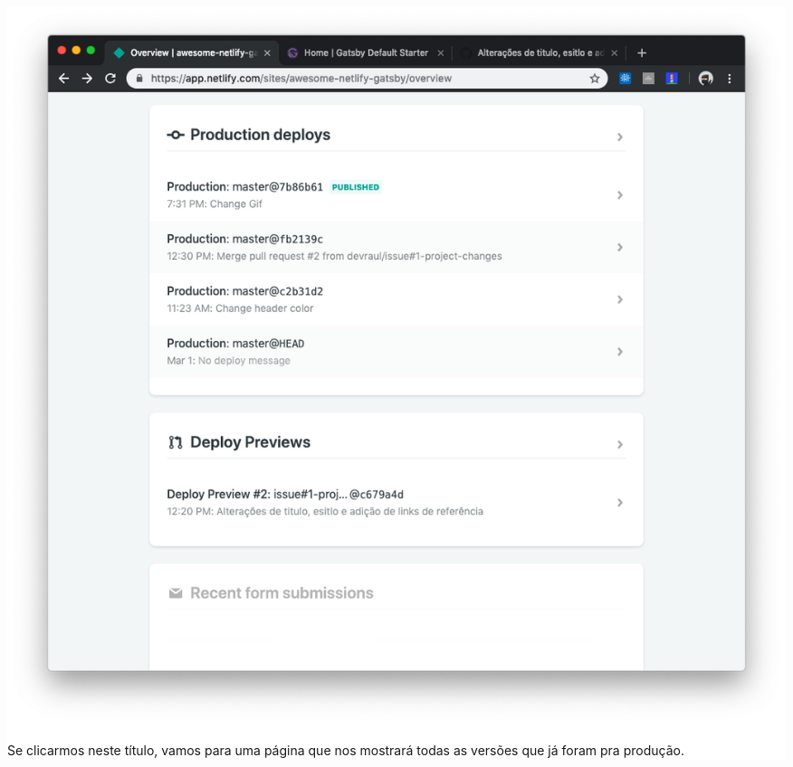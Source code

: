 ![Página inicial do projeto](./assets/netlify-production-deploy.png)

Se clicarmos neste título, vamos para uma página que nos mostrará todas as versões que já foram pra produção.
